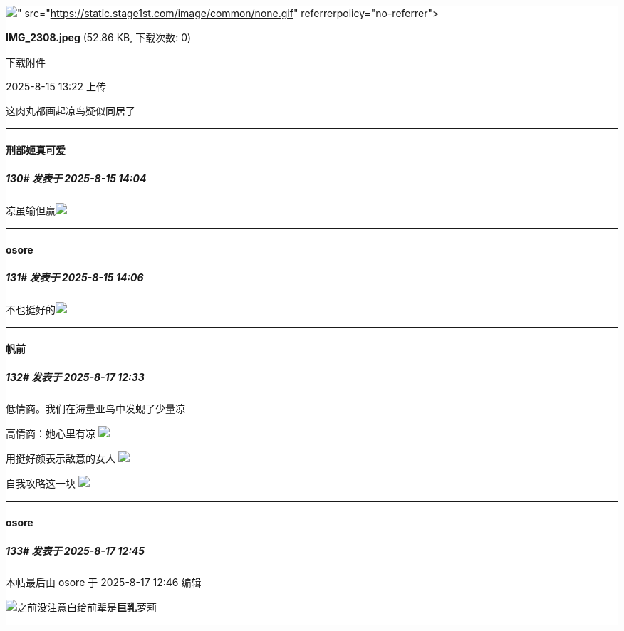 <img src="https://img.stage1st.com/forum/202508/15/132249y22klzqfch2ubc0z.jpeg" referrerpolicy="no-referrer">" src="https://static.stage1st.com/image/common/none.gif" referrerpolicy="no-referrer">

<strong>IMG_2308.jpeg</strong> (52.86 KB, 下载次数: 0)

下载附件

2025-8-15 13:22 上传

这肉丸都画起凉鸟疑似同居了


*****

####  刑部姬真可爱  
##### 130#       发表于 2025-8-15 14:04

凉虽输但赢<img src="https://static.stage1st.com/image/smiley/face2017/050.png" referrerpolicy="no-referrer">

*****

####  osore  
##### 131#       发表于 2025-8-15 14:06

不也挺好的<img src="https://static.stage1st.com/image/smiley/carton2017/019.png" referrerpolicy="no-referrer">


*****

####  帆前  
##### 132#       发表于 2025-8-17 12:33

 低情商。我们在海量亚鸟中发蚬了少量凉

高情商：她心里有凉
<img src="https://p.sda1.dev/26/c3ae50ac6c9efe9256922dab3060e7b9/1000012060.jpg" referrerpolicy="no-referrer">

用挺好颜表示敌意的女人
<img src="https://p.sda1.dev/26/38ef0b05c790f8910ba718f62b5db248/1000012065.jpg" referrerpolicy="no-referrer">

自我攻略这一块
<img src="https://p.sda1.dev/26/9ef2cb14560eebbec01540edef222f07/1000012064.jpg" referrerpolicy="no-referrer">


*****

####  osore  
##### 133#       发表于 2025-8-17 12:45

 本帖最后由 osore 于 2025-8-17 12:46 编辑 

<img src="https://static.stage1st.com/image/smiley/face2017/067.png" referrerpolicy="no-referrer">之前没注意白给前辈是<strong>巨乳</strong>萝莉

*****
